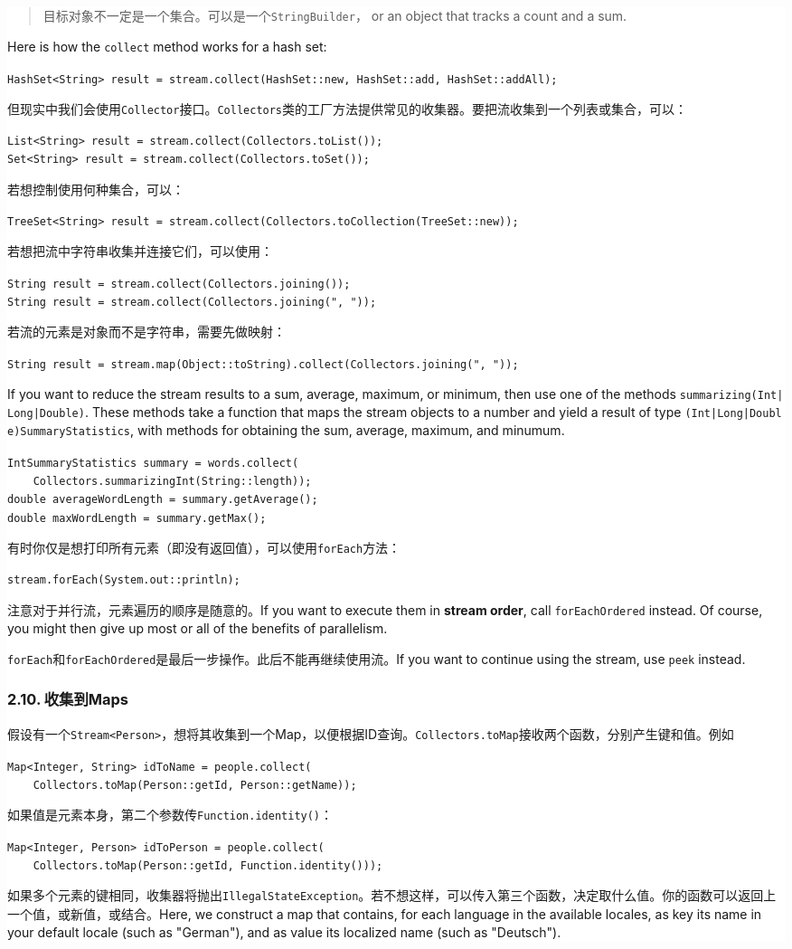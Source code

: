 > 目标对象不一定是一个集合。可以是一个`StringBuilder`， or an object that tracks a count and a sum.

Here is how the `collect` method works for a hash set:

	HashSet<String> result = stream.collect(HashSet::new, HashSet::add, HashSet::addAll);

但现实中我们会使用`Collector`接口。`Collectors`类的工厂方法提供常见的收集器。要把流收集到一个列表或集合，可以：

	List<String> result = stream.collect(Collectors.toList());
	Set<String> result = stream.collect(Collectors.toSet());

若想控制使用何种集合，可以：

	TreeSet<String> result = stream.collect(Collectors.toCollection(TreeSet::new));

若想把流中字符串收集并连接它们，可以使用：

	String result = stream.collect(Collectors.joining());
	String result = stream.collect(Collectors.joining(", "));

若流的元素是对象而不是字符串，需要先做映射：

	String result = stream.map(Object::toString).collect(Collectors.joining(", "));


If you want to reduce the stream results to a sum, average, maximum, or minimum, then use one of the methods `summarizing(Int|Long|Double)`. These methods take a function that maps the stream objects to a number and yield a result of type `(Int|Long|Double)SummaryStatistics`, with methods for obtaining the sum, average, maximum, and minumum.

	IntSummaryStatistics summary = words.collect(
		Collectors.summarizingInt(String::length));
    double averageWordLength = summary.getAverage();
    double maxWordLength = summary.getMax();


有时你仅是想打印所有元素（即没有返回值），可以使用`forEach`方法：

	stream.forEach(System.out::println);

注意对于并行流，元素遍历的顺序是随意的。If you want to execute them in **stream order**, call `forEachOrdered` instead. Of course, you might then give up most or all of the benefits of parallelism.

`forEach`和`forEachOrdered`是最后一步操作。此后不能再继续使用流。If you want to continue using the stream, use `peek` instead.

### 2.10. 收集到Maps

假设有一个`Stream<Person>`，想将其收集到一个Map，以便根据ID查询。`Collectors.toMap`接收两个函数，分别产生键和值。例如

	Map<Integer, String> idToName = people.collect(
    	Collectors.toMap(Person::getId, Person::getName));

如果值是元素本身，第二个参数传`Function.identity()`：

	Map<Integer, Person> idToPerson = people.collect(
    	Collectors.toMap(Person::getId, Function.identity()));

如果多个元素的键相同，收集器将抛出`IllegalStateException`。若不想这样，可以传入第三个函数，决定取什么值。你的函数可以返回上一个值，或新值，或结合。Here, we construct a map that contains, for each language in the available locales, as key its name in your default locale (such as "German"), and as value its localized name (such as "Deutsch").
